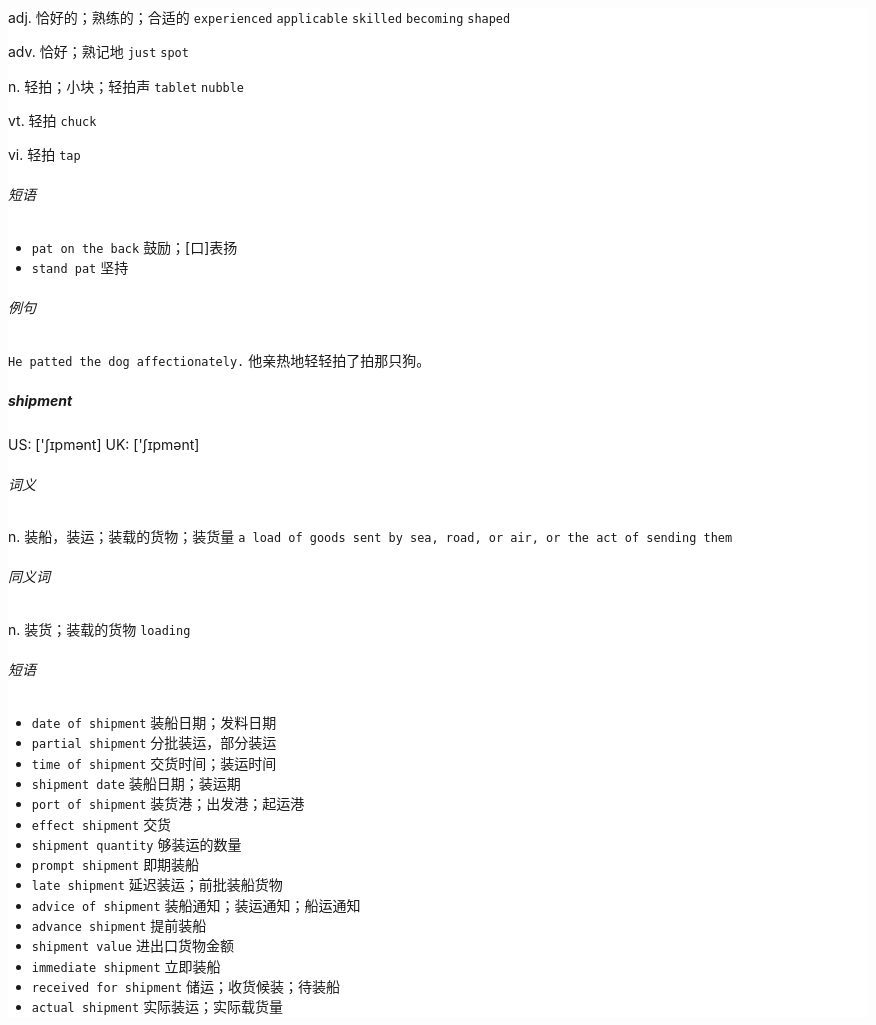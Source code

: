 adj. 恰好的；熟练的；合适的
`experienced` `applicable` `skilled` `becoming` `shaped`

adv. 恰好；熟记地
`just` `spot`

n. 轻拍；小块；轻拍声
`tablet` `nubble`

vt. 轻拍
`chuck`

vi. 轻拍
`tap`


###### 短语

- `pat on the back` 鼓励；[口]表扬
- `stand pat` 坚持

###### 例句

`He patted the dog affectionately.`
他亲热地轻轻拍了拍那只狗。


##### shipment

US: ['ʃɪpmənt]
UK: ['ʃɪpmənt]

###### 词义

n. 装船，装运；装载的货物；装货量
`a load of goods sent by sea, road, or air, or the act of sending them`

###### 同义词

n. 装货；装载的货物
`loading`


###### 短语

- `date of shipment` 装船日期；发料日期
- `partial shipment` 分批装运，部分装运
- `time of shipment` 交货时间；装运时间
- `shipment date` 装船日期；装运期
- `port of shipment` 装货港；出发港；起运港
- `effect shipment` 交货
- `shipment quantity` 够装运的数量
- `prompt shipment` 即期装船
- `late shipment` 延迟装运；前批装船货物
- `advice of shipment` 装船通知；装运通知；船运通知
- `advance shipment` 提前装船
- `shipment value` 进出口货物金额
- `immediate shipment` 立即装船
- `received for shipment` 储运；收货候装；待装船
- `actual shipment` 实际装运；实际载货量
